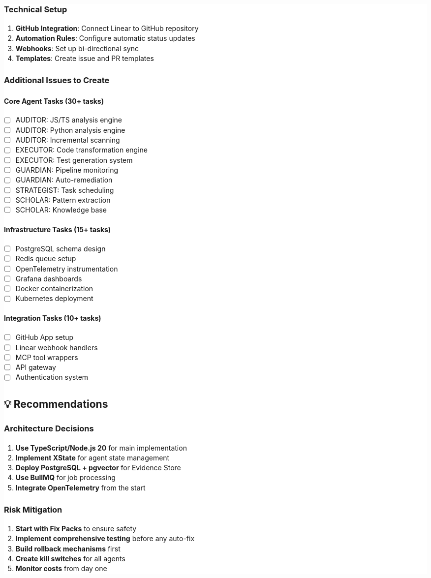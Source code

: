 ### Technical Setup
1. **GitHub Integration**: Connect Linear to GitHub repository
2. **Automation Rules**: Configure automatic status updates
3. **Webhooks**: Set up bi-directional sync
4. **Templates**: Create issue and PR templates

### Additional Issues to Create

#### Core Agent Tasks (30+ tasks)
- [ ] AUDITOR: JS/TS analysis engine
- [ ] AUDITOR: Python analysis engine
- [ ] AUDITOR: Incremental scanning
- [ ] EXECUTOR: Code transformation engine
- [ ] EXECUTOR: Test generation system
- [ ] GUARDIAN: Pipeline monitoring
- [ ] GUARDIAN: Auto-remediation
- [ ] STRATEGIST: Task scheduling
- [ ] SCHOLAR: Pattern extraction
- [ ] SCHOLAR: Knowledge base

#### Infrastructure Tasks (15+ tasks)
- [ ] PostgreSQL schema design
- [ ] Redis queue setup
- [ ] OpenTelemetry instrumentation
- [ ] Grafana dashboards
- [ ] Docker containerization
- [ ] Kubernetes deployment

#### Integration Tasks (10+ tasks)
- [ ] GitHub App setup
- [ ] Linear webhook handlers
- [ ] MCP tool wrappers
- [ ] API gateway
- [ ] Authentication system

## 💡 Recommendations

### Architecture Decisions
1. **Use TypeScript/Node.js 20** for main implementation
2. **Implement XState** for agent state management
3. **Deploy PostgreSQL + pgvector** for Evidence Store
4. **Use BullMQ** for job processing
5. **Integrate OpenTelemetry** from the start

### Risk Mitigation
1. **Start with Fix Packs** to ensure safety
2. **Implement comprehensive testing** before any auto-fix
3. **Build rollback mechanisms** first
4. **Create kill switches** for all agents
5. **Monitor costs** from day one
